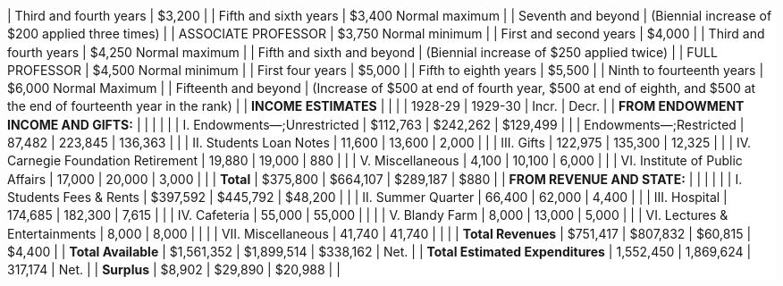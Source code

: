 | Third and fourth years | $3,200 |
| Fifth and sixth years | $3,400 Normal maximum |
| Seventh and beyond | (Biennial increase of $200 applied three times) |
| ASSOCIATE PROFESSOR | $3,750 Normal minimum |
| First and second years | $4,000 |
| Third and fourth years | $4,250 Normal maximum |
| Fifth and sixth and beyond | (Biennial increase of $250 applied twice) |
| FULL PROFESSOR | $4,500 Normal minimum |
| First four years | $5,000 |
| Fifth to eighth years | $5,500 |
| Ninth to fourteenth years | $6,000 Normal Maximum |
| Fifteenth and beyond | (Increase of $500 at end of fourth year, $500 at end of eighth, and $500 at the end of fourteenth year in the rank) |
| **INCOME ESTIMATES** |  |
| | 1928-29 | 1929-30 | Incr. | Decr. |
| **FROM ENDOWMENT INCOME AND GIFTS:** |  |  |  |  |
| I. Endowments—;Unrestricted | $112,763 | $242,262 | $129,499 |  |
| Endowments—;Restricted | 87,482 | 223,845 | 136,363 |  |
| II. Students Loan Notes | 11,600 | 13,600 | 2,000 |  |
| III. Gifts | 122,975 | 135,300 | 12,325 |  |
| IV. Carnegie Foundation Retirement | 19,880 | 19,000 | 880 |  |
| V. Miscellaneous | 4,100 | 10,100 | 6,000 |  |
| VI. Institute of Public Affairs | 17,000 | 20,000 | 3,000 |  |
| **Total** | $375,800 | $664,107 | $289,187 | $880 |
| **FROM REVENUE AND STATE:** |  |  |  |  |
| I. Students Fees & Rents | $397,592 | $445,792 | $48,200 |  |
| II. Summer Quarter | 66,400 | 62,000 | 4,400 |  |
| III. Hospital | 174,685 | 182,300 | 7,615 |  |
| IV. Cafeteria | 55,000 | 55,000 |  |  |
| V. Blandy Farm | 8,000 | 13,000 | 5,000 |  |
| VI. Lectures & Entertainments | 8,000 | 8,000 |  |  |
| VII. Miscellaneous | 41,740 | 41,740 |  |  |
| **Total Revenues** | $751,417 | $807,832 | $60,815 | $4,400 |
| **Total Available** | $1,561,352 | $1,899,514 | $338,162 | Net. |
| **Total Estimated Expenditures** | 1,552,450 | 1,869,624 | 317,174 | Net. |
| **Surplus** | $8,902 | $29,890 | $20,988 |  |
